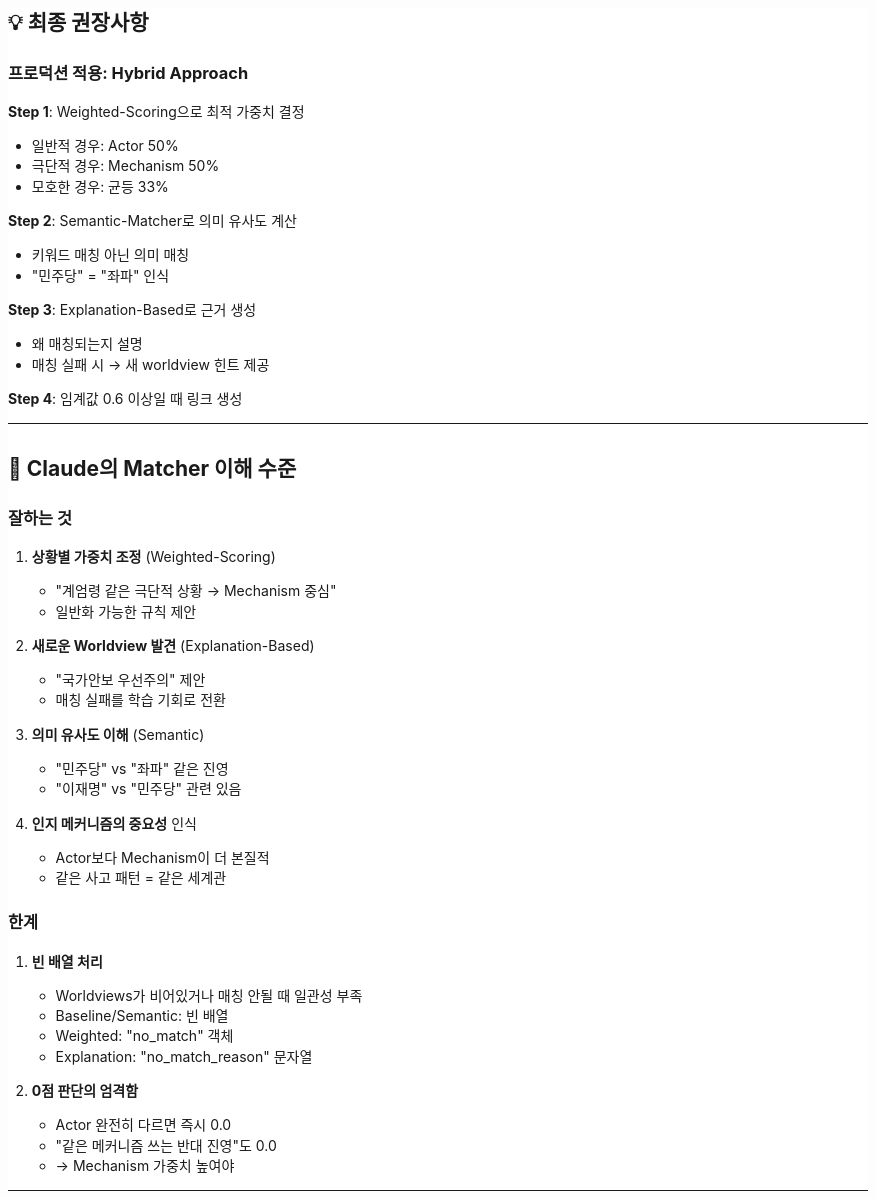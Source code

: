 
## 💡 최종 권장사항

### 프로덕션 적용: Hybrid Approach

**Step 1**: Weighted-Scoring으로 최적 가중치 결정
- 일반적 경우: Actor 50%
- 극단적 경우: Mechanism 50%
- 모호한 경우: 균등 33%

**Step 2**: Semantic-Matcher로 의미 유사도 계산
- 키워드 매칭 아닌 의미 매칭
- "민주당" = "좌파" 인식

**Step 3**: Explanation-Based로 근거 생성
- 왜 매칭되는지 설명
- 매칭 실패 시 → 새 worldview 힌트 제공

**Step 4**: 임계값 0.6 이상일 때 링크 생성

---

## 🔬 Claude의 Matcher 이해 수준

### 잘하는 것

1. **상황별 가중치 조정** (Weighted-Scoring)
   - "계엄령 같은 극단적 상황 → Mechanism 중심"
   - 일반화 가능한 규칙 제안

2. **새로운 Worldview 발견** (Explanation-Based)
   - "국가안보 우선주의" 제안
   - 매칭 실패를 학습 기회로 전환

3. **의미 유사도 이해** (Semantic)
   - "민주당" vs "좌파" 같은 진영
   - "이재명" vs "민주당" 관련 있음

4. **인지 메커니즘의 중요성** 인식
   - Actor보다 Mechanism이 더 본질적
   - 같은 사고 패턴 = 같은 세계관

### 한계

1. **빈 배열 처리**
   - Worldviews가 비어있거나 매칭 안될 때 일관성 부족
   - Baseline/Semantic: 빈 배열
   - Weighted: "no_match" 객체
   - Explanation: "no_match_reason" 문자열

2. **0점 판단의 엄격함**
   - Actor 완전히 다르면 즉시 0.0
   - "같은 메커니즘 쓰는 반대 진영"도 0.0
   - → Mechanism 가중치 높여야

---